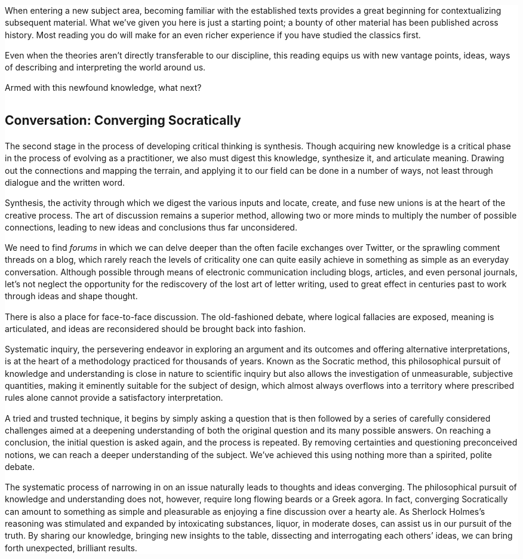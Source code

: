 When entering a new subject area, becoming familiar with the established texts provides a great beginning for contextualizing subsequent material. What we’ve given you here is just a starting point; a bounty of other material has been published across history. Most reading you do will make for an even richer experience if you have studied the classics first.

Even when the theories aren’t directly transferable to our discipline, this reading equips us with new vantage points, ideas, ways of describing and interpreting the world around us.

Armed with this newfound knowledge, what next?

## Conversation: Converging Socratically

The second stage in the process of developing critical thinking is synthesis. Though acquiring new knowledge is a critical phase in the process of evolving as a practitioner, we also must digest this knowledge, synthesize it, and articulate meaning. Drawing out the connections and mapping the terrain, and applying it to our field can be done in a number of ways, not least through dialogue and the written word.

Synthesis, the activity through which we digest the various inputs and locate, create, and fuse new unions is at the heart of the creative process. The art of discussion remains a superior method, allowing two or more minds to multiply the number of possible connections, leading to new ideas and conclusions thus far unconsidered.

We need to find *forums* in which we can delve deeper than the often facile exchanges over Twitter, or the sprawling comment threads on a blog, which rarely reach the levels of criticality one can quite easily achieve in something as simple as an everyday conversation. Although possible through means of electronic communication including blogs, articles, and even personal journals, let’s not neglect the opportunity for the rediscovery of the lost art of letter writing, used to great effect in centuries past to work through ideas and shape thought.

There is also a place for face-to-face discussion. The old-fashioned debate, where logical fallacies are exposed, meaning is articulated, and ideas are reconsidered should be brought back into fashion.

Systematic inquiry, the persevering endeavor in exploring an argument and its outcomes and offering alternative interpretations, is at the heart of a methodology practiced for thousands of years. Known as the Socratic method, this philosophical pursuit of knowledge and understanding is close in nature to scientific inquiry but also allows the investigation of unmeasurable, subjective quantities, making it eminently suitable for the subject of design, which almost always overflows into a territory where prescribed rules alone cannot provide a satisfactory interpretation.

A tried and trusted technique, it begins by simply asking a question that is then followed by a series of carefully considered challenges aimed at a deepening understanding of both the original question and its many possible answers. On reaching a conclusion, the initial question is asked again, and the process is repeated. By removing certainties and questioning preconceived notions, we can reach a deeper understanding of the subject. We’ve achieved this using nothing more than a spirited, polite debate.

The systematic process of narrowing in on an issue naturally leads to thoughts and ideas converging. The philosophical pursuit of knowledge and understanding does not, however, require long flowing beards or a Greek agora. In fact, converging Socratically can amount to something as simple and pleasurable as enjoying a fine discussion over a hearty ale. As Sherlock Holmes’s reasoning was stimulated and expanded by intoxicating substances, liquor, in moderate doses, can assist us in our pursuit of the truth. By sharing our knowledge, bringing new insights to the table, dissecting and interrogating each others’ ideas, we can bring forth unexpected, brilliant results.
